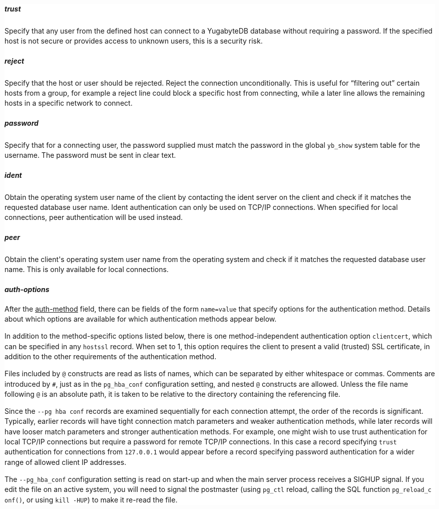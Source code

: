 ##### trust

Specify that any user from the defined host can connect to a YugabyteDB database without requiring a password. If the specified host is not secure or provides access to unknown users, this is a security risk.

##### reject

Specify that the host or user should be rejected. Reject the connection unconditionally. This is useful for “filtering out” certain hosts from a group, for example a reject line could block a specific host from connecting, while a later line allows the remaining hosts in a specific network to connect.

##### password

Specify that for a connecting user, the password supplied must match the password in the global `yb_show` system table for the username. The password must be sent in clear text.

##### ident

Obtain the operating system user name of the client by contacting the ident server on the client and check if it matches the requested database user name. Ident authentication can only be used on TCP/IP connections. When specified for local connections, peer authentication will be used instead. 

##### peer

Obtain the client's operating system user name from the operating system and check if it matches the requested database user name. This is only available for local connections. 

#### *auth-options*

After the [auth-method](#auth-method) field, there can be fields of the form `name=value` that specify options for the authentication method. Details about which options are available for which authentication methods appear below.

In addition to the method-specific options listed below, there is one method-independent authentication option `clientcert`, which can be specified in any `hostssl` record. When set to 1, this option requires the client to present a valid (trusted) SSL certificate, in addition to the other requirements of the authentication method.

Files included by `@` constructs are read as lists of names, which can be separated by either whitespace or commas. Comments are introduced by `#`, just as in the `pg_hba_conf` configuration setting, and nested `@` constructs are allowed. Unless the file name following `@` is an absolute path, it is taken to be relative to the directory containing the referencing file.

Since the `--pg hba conf` records are examined sequentially for each connection attempt, the order of the records is significant. Typically, earlier records will have tight connection match parameters and weaker authentication methods, while later records will have looser match parameters and stronger authentication methods. For example, one might wish to use trust authentication for local TCP/IP connections but require a password for remote TCP/IP connections. In this case a record specifying `trust` authentication for connections from `127.0.0.1` would appear before a record specifying password authentication for a wider range of allowed client IP addresses.

The `--pg_hba_conf` configuration setting is read on start-up and when the main server process receives a SIGHUP signal. If you edit the file on an active system, you will need to signal the postmaster (using `pg_ctl` reload, calling the SQL function `pg_reload_conf()`, or using `kill -HUP`) to make it re-read the file.
